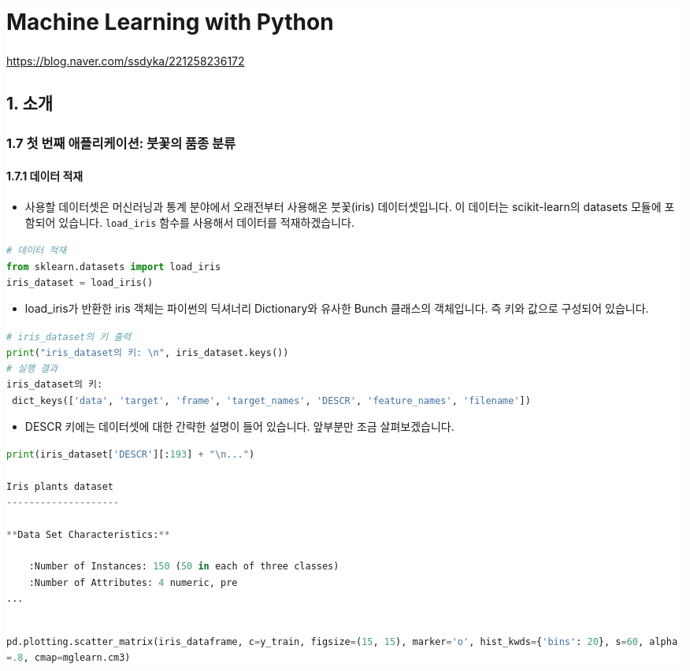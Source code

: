 # Machine Learning with Python





https://blog.naver.com/ssdyka/221258236172

## 1. 소개



### 1.7 첫 번째 애플리케이션: 붓꽃의 품종 분류

#### 1.7.1 데이터 적재

* 사용할 데이터셋은 머신러닝과 통계 분야에서 오래전부터 사용해온 붓꽃(iris) 데이터셋입니다. 이 데이터는 scikit-learn의 datasets 모듈에 포함되어 있습니다. `load_iris` 함수를 사용해서 데이터를 적재하겠습니다.

```python
# 데이터 적재
from sklearn.datasets import load_iris
iris_dataset = load_iris()
```

* load_iris가 반환한 iris 객체는 파이썬의 딕셔너리 Dictionary와 유사한 Bunch 클래스의 객체입니다.  즉 키와 값으로 구성되어 있습니다.

```python
# iris_dataset의 키 출력
print("iris_dataset의 키: \n", iris_dataset.keys())
# 실행 결과
iris_dataset의 키: 
 dict_keys(['data', 'target', 'frame', 'target_names', 'DESCR', 'feature_names', 'filename'])
```

* DESCR 키에는 데이터셋에 대한 간략한 설명이 들어 있습니다. 앞부분만 조금 살펴보겠습니다.

```python
print(iris_dataset['DESCR'][:193] + "\n...")

Iris plants dataset
--------------------

**Data Set Characteristics:**

    :Number of Instances: 150 (50 in each of three classes)
    :Number of Attributes: 4 numeric, pre
...
```





```python

pd.plotting.scatter_matrix(iris_dataframe, c=y_train, figsize=(15, 15), marker='o', hist_kwds={'bins': 20}, s=60, alpha=.8, cmap=mglearn.cm3)
```
